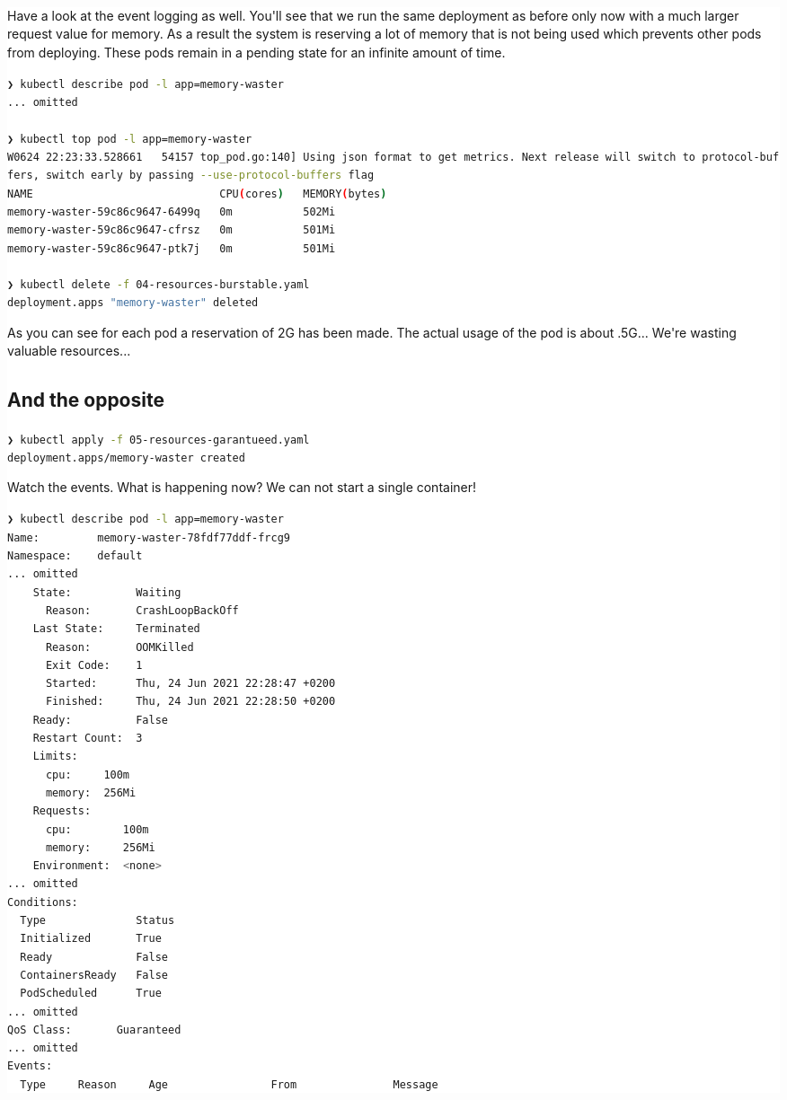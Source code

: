 Have a look at the event logging as well. You'll see that we run the same deployment as before only now with a much larger request value for memory. As a result the system is reserving a lot of memory that is not being used which prevents other pods from deploying.
These pods remain in a pending state for an infinite amount of time.

```bash
❯ kubectl describe pod -l app=memory-waster
... omitted

❯ kubectl top pod -l app=memory-waster
W0624 22:23:33.528661   54157 top_pod.go:140] Using json format to get metrics. Next release will switch to protocol-buffers, switch early by passing --use-protocol-buffers flag
NAME                             CPU(cores)   MEMORY(bytes)
memory-waster-59c86c9647-6499q   0m           502Mi
memory-waster-59c86c9647-cfrsz   0m           501Mi
memory-waster-59c86c9647-ptk7j   0m           501Mi

❯ kubectl delete -f 04-resources-burstable.yaml
deployment.apps "memory-waster" deleted
```

As you can see for each pod a reservation of 2G has been made. The actual usage of the pod is about .5G... We're wasting valuable resources...

## And the opposite

```bash
❯ kubectl apply -f 05-resources-garantueed.yaml
deployment.apps/memory-waster created
```

Watch the events. What is happening now? We can not start a single container!

```bash
❯ kubectl describe pod -l app=memory-waster
Name:         memory-waster-78fdf77ddf-frcg9
Namespace:    default
... omitted
    State:          Waiting
      Reason:       CrashLoopBackOff
    Last State:     Terminated
      Reason:       OOMKilled
      Exit Code:    1
      Started:      Thu, 24 Jun 2021 22:28:47 +0200
      Finished:     Thu, 24 Jun 2021 22:28:50 +0200
    Ready:          False
    Restart Count:  3
    Limits:
      cpu:     100m
      memory:  256Mi
    Requests:
      cpu:        100m
      memory:     256Mi
    Environment:  <none>
... omitted
Conditions:
  Type              Status
  Initialized       True
  Ready             False
  ContainersReady   False
  PodScheduled      True
... omitted
QoS Class:       Guaranteed
... omitted
Events:
  Type     Reason     Age                From               Message
```